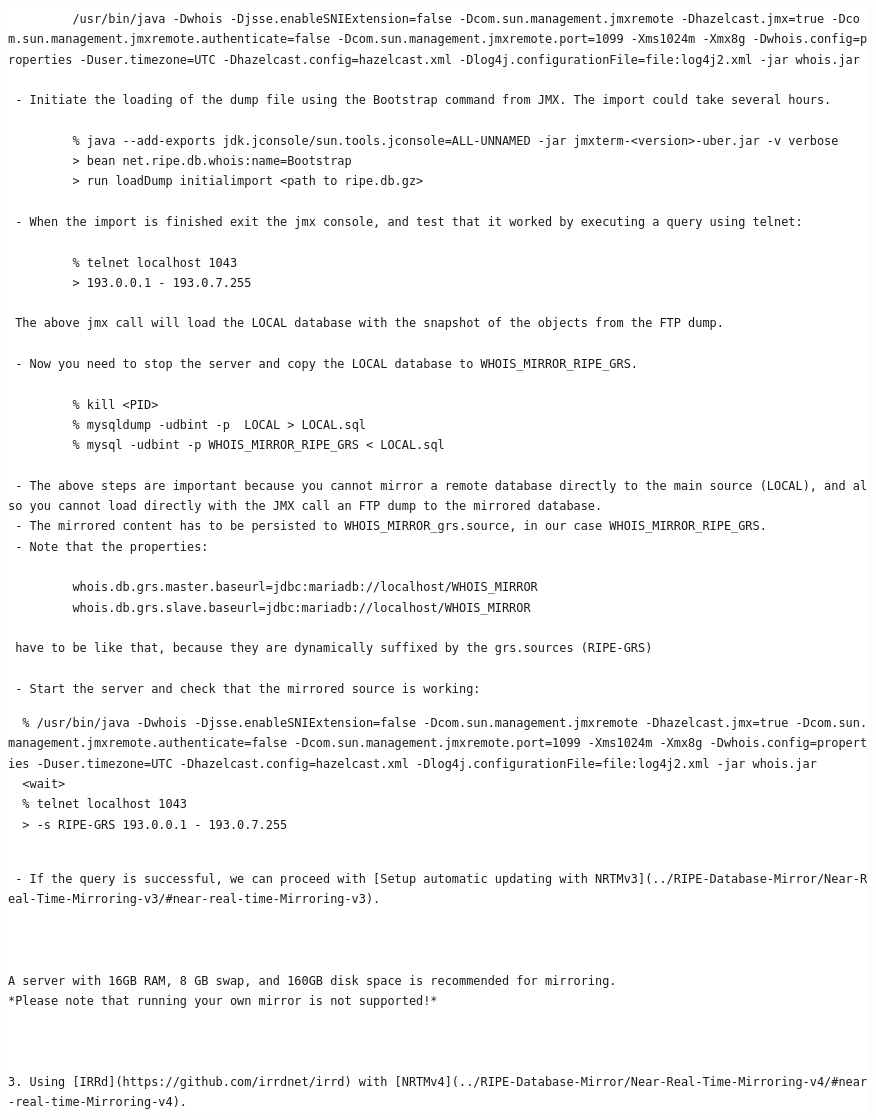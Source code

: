    ```
            /usr/bin/java -Dwhois -Djsse.enableSNIExtension=false -Dcom.sun.management.jmxremote -Dhazelcast.jmx=true -Dcom.sun.management.jmxremote.authenticate=false -Dcom.sun.management.jmxremote.port=1099 -Xms1024m -Xmx8g -Dwhois.config=properties -Duser.timezone=UTC -Dhazelcast.config=hazelcast.xml -Dlog4j.configurationFile=file:log4j2.xml -jar whois.jar

    - Initiate the loading of the dump file using the Bootstrap command from JMX. The import could take several hours.
    
            % java --add-exports jdk.jconsole/sun.tools.jconsole=ALL-UNNAMED -jar jmxterm-<version>-uber.jar -v verbose
            > bean net.ripe.db.whois:name=Bootstrap
            > run loadDump initialimport <path to ripe.db.gz>
    
    - When the import is finished exit the jmx console, and test that it worked by executing a query using telnet:
    
            % telnet localhost 1043
            > 193.0.0.1 - 193.0.7.255
    
    The above jmx call will load the LOCAL database with the snapshot of the objects from the FTP dump.

    - Now you need to stop the server and copy the LOCAL database to WHOIS_MIRROR_RIPE_GRS. 
    
            % kill <PID>
            % mysqldump -udbint -p  LOCAL > LOCAL.sql
            % mysql -udbint -p WHOIS_MIRROR_RIPE_GRS < LOCAL.sql
    
    - The above steps are important because you cannot mirror a remote database directly to the main source (LOCAL), and also you cannot load directly with the JMX call an FTP dump to the mirrored database. 
    - The mirrored content has to be persisted to WHOIS_MIRROR_grs.source, in our case WHOIS_MIRROR_RIPE_GRS. 
    - Note that the properties:
    
            whois.db.grs.master.baseurl=jdbc:mariadb://localhost/WHOIS_MIRROR
            whois.db.grs.slave.baseurl=jdbc:mariadb://localhost/WHOIS_MIRROR
    
    have to be like that, because they are dynamically suffixed by the grs.sources (RIPE-GRS)

    - Start the server and check that the mirrored source is working:
   ```
      % /usr/bin/java -Dwhois -Djsse.enableSNIExtension=false -Dcom.sun.management.jmxremote -Dhazelcast.jmx=true -Dcom.sun.management.jmxremote.authenticate=false -Dcom.sun.management.jmxremote.port=1099 -Xms1024m -Xmx8g -Dwhois.config=properties -Duser.timezone=UTC -Dhazelcast.config=hazelcast.xml -Dlog4j.configurationFile=file:log4j2.xml -jar whois.jar
      <wait>
      % telnet localhost 1043
      > -s RIPE-GRS 193.0.0.1 - 193.0.7.255
   ``` 

    - If the query is successful, we can proceed with [Setup automatic updating with NRTMv3](../RIPE-Database-Mirror/Near-Real-Time-Mirroring-v3/#near-real-time-Mirroring-v3).



A server with 16GB RAM, 8 GB swap, and 160GB disk space is recommended for mirroring.
*Please note that running your own mirror is not supported!*



3. Using [IRRd](https://github.com/irrdnet/irrd) with [NRTMv4](../RIPE-Database-Mirror/Near-Real-Time-Mirroring-v4/#near-real-time-Mirroring-v4). 
   ```